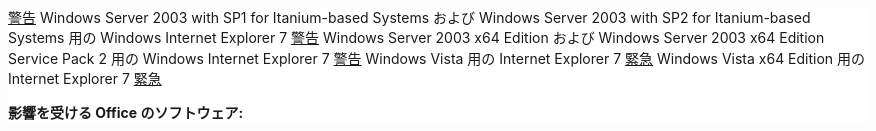 <td style="border:1px solid black;"></td>
<td style="border:1px solid black;"></td>
<td style="border:1px solid black;"></td>
<td style="border:1px solid black;"><a href="http://www.microsoft.com/downloads/details.aspx?familyid=0f173d60-6fd0-4c92-bb2a-a7a78707e35f&amp;displaylang=ja">警告</a></td>
<td style="border:1px solid black;"></td>
<td style="border:1px solid black;"></td>
</tr>
<tr class="odd">
<td style="border:1px solid black;">Windows Server 2003 with SP1 for Itanium-based Systems および Windows Server 2003 with SP2 for Itanium-based Systems 用の Windows Internet Explorer 7</td>
<td style="border:1px solid black;"></td>
<td style="border:1px solid black;"></td>
<td style="border:1px solid black;"></td>
<td style="border:1px solid black;"></td>
<td style="border:1px solid black;"><a href="http://www.microsoft.com/downloads/details.aspx?familyid=1944bcfa-b0bc-4bd5-9089-a618ea43ea49&amp;displaylang=ja">警告</a></td>
<td style="border:1px solid black;"></td>
<td style="border:1px solid black;"></td>
</tr>
<tr class="even">
<td style="border:1px solid black;">Windows Server 2003 x64 Edition および Windows Server 2003 x64 Edition Service Pack 2 用の Windows Internet Explorer 7</td>
<td style="border:1px solid black;"></td>
<td style="border:1px solid black;"></td>
<td style="border:1px solid black;"></td>
<td style="border:1px solid black;"></td>
<td style="border:1px solid black;"><a href="http://www.microsoft.com/downloads/details.aspx?familyid=404a48a2-5765-4afa-94bf-e97212aa14ef&amp;displaylang=ja">警告</a></td>
<td style="border:1px solid black;"></td>
<td style="border:1px solid black;"></td>
</tr>
<tr class="odd">
<td style="border:1px solid black;">Windows Vista 用の Internet Explorer 7</td>
<td style="border:1px solid black;"></td>
<td style="border:1px solid black;"></td>
<td style="border:1px solid black;"></td>
<td style="border:1px solid black;"></td>
<td style="border:1px solid black;"><a href="http://www.microsoft.com/downloads/details.aspx?familyid=0c65fad3-baae-46c4-b453-84cf28b15f50&amp;displaylang=ja">緊急</a></td>
<td style="border:1px solid black;"></td>
<td style="border:1px solid black;"></td>
</tr>
<tr class="even">
<td style="border:1px solid black;">Windows Vista x64 Edition 用の Internet Explorer 7</td>
<td style="border:1px solid black;"></td>
<td style="border:1px solid black;"></td>
<td style="border:1px solid black;"></td>
<td style="border:1px solid black;"></td>
<td style="border:1px solid black;"><a href="http://www.microsoft.com/downloads/details.aspx?familyid=74afea3d-79df-4b64-bf30-b8e5c55cab2b&amp;displaylang=ja">緊急</a></td>
<td style="border:1px solid black;"></td>
<td style="border:1px solid black;"></td>
</tr>
<tr class="odd">
<td style="border:1px solid black;"><p><strong>影響を受ける Office のソフトウェア:</strong></p></td>
<td style="border:1px solid black;"></td>
<td style="border:1px solid black;"></td>
<td style="border:1px solid black;"></td>
<td style="border:1px solid black;"></td>
<td style="border:1px solid black;"></td>
<td style="border:1px solid black;"></td>
<td style="border:1px solid black;"></td>
</tr>